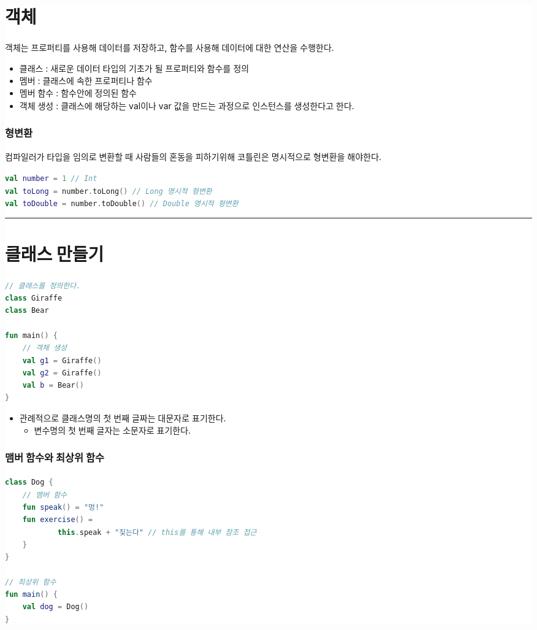 # 객체

객체는 프로퍼티를 사용해 데이터를 저장하고, 함수를 사용해 데이터에 대한 연산을 수행한다.

- 클래스 : 새로운 데이터 타입의 기초가 될 프로퍼티와 함수를 정의
- 멤버 : 클래스에 속한 프로퍼티나 함수
- 멤버 함수 : 함수안에 정의된 함수
- 객체 생성 : 클래스에 해당하는 val이나 var 값을 만드는 과정으로 인스턴스를 생성한다고 한다.

### 형변환

컴파일러가 타입을 임의로 변환할 때 사람들의 혼동을 피하기위해 코틀린은 명시적으로 형변환을 해야한다.

```kotlin
val number = 1 // Int
val toLong = number.toLong() // Long 명시적 형변환
val toDouble = number.toDouble() // Double 명시적 형변환
```

---

# 클래스 만들기

```kotlin
// 클래스를 정의한다.
class Giraffe
class Bear

fun main() {
    // 객체 생성
    val g1 = Giraffe()
    val g2 = Giraffe()
    val b = Bear()
}
```

- 관례적으로 클래스명의 첫 번째 글짜는 대문자로 표기한다.
    - 변수명의 첫 번째 글자는 소문자로 표기한다.

### 맴버 함수와 최상위 함수

```kotlin
class Dog {
    // 맴버 함수
    fun speak() = "멍!"
    fun exercise() = 
            this.speak + "짖는다" // this를 통해 내부 참조 접근
    }
}

// 최상위 함수
fun main() {
    val dog = Dog() 
}
```
